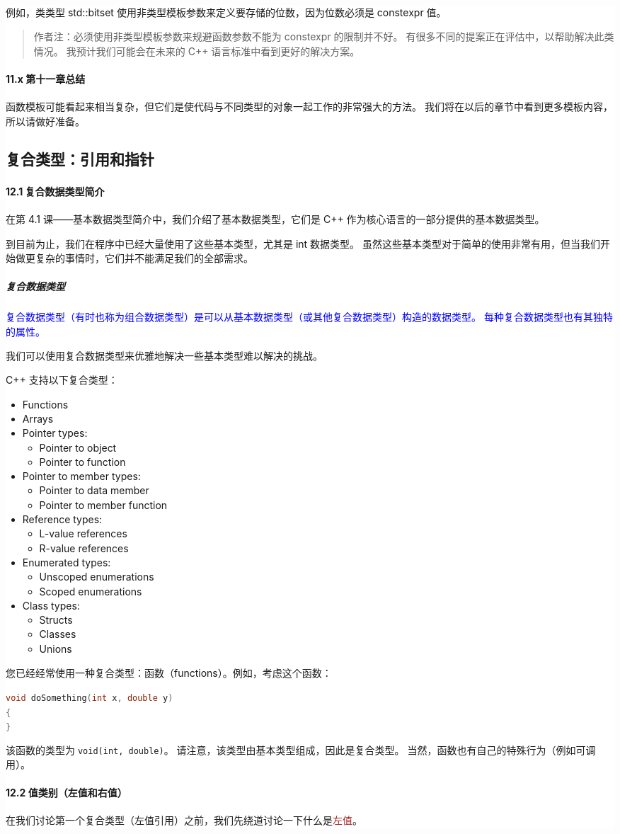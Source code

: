 例如，类类型 std::bitset 使用非类型模板参数来定义要存储的位数，因为位数必须是 constexpr 值。

>作者注：必须使用非类型模板参数来规避函数参数不能为 constexpr 的限制并不好。 有很多不同的提案正在评估中，以帮助解决此类情况。 我预计我们可能会在未来的 C++ 语言标准中看到更好的解决方案。

#### 11.x 第十一章总结

函数模板可能看起来相当复杂，但它们是使代码与不同类型的对象一起工作的非常强大的方法。 我们将在以后的章节中看到更多模板内容，所以请做好准备。

## 复合类型：引用和指针

#### 12.1 复合数据类型简介

在第 4.1 课——基本数据类型简介中，我们介绍了基本数据类型，它们是 C++ 作为核心语言的一部分提供的基本数据类型。

到目前为止，我们在程序中已经大量使用了这些基本类型，尤其是 int 数据类型。 虽然这些基本类型对于简单的使用非常有用，但当我们开始做更复杂的事情时，它们并不能满足我们的全部需求。

##### 复合数据类型

<font color="blue">复合数据类型（有时也称为组合数据类型）是可以从基本数据类型（或其他复合数据类型）构造的数据类型。 每种复合数据类型也有其独特的属性。</font>

我们可以使用复合数据类型来优雅地解决一些基本类型难以解决的挑战。

C++ 支持以下复合类型：

- Functions
- Arrays
- Pointer types:
  - Pointer to object
  - Pointer to function
- Pointer to member types:
  - Pointer to data member
  - Pointer to member function
- Reference types:
  - L-value references
  - R-value references
- Enumerated types:
  - Unscoped enumerations
  - Scoped enumerations
- Class types:
  - Structs
  - Classes
  - Unions

您已经经常使用一种复合类型：函数（functions）。例如，考虑这个函数：

```cpp
void doSomething(int x, double y)
{
}
```

该函数的类型为 `void(int, double)`。 请注意，该类型由基本类型组成，因此是复合类型。 当然，函数也有自己的特殊行为（例如可调用）。

#### 12.2 值类别（左值和右值）

在我们讨论第一个复合类型（左值引用）之前，我们先绕道讨论一下什么是<font color="brown">左值</font>。
